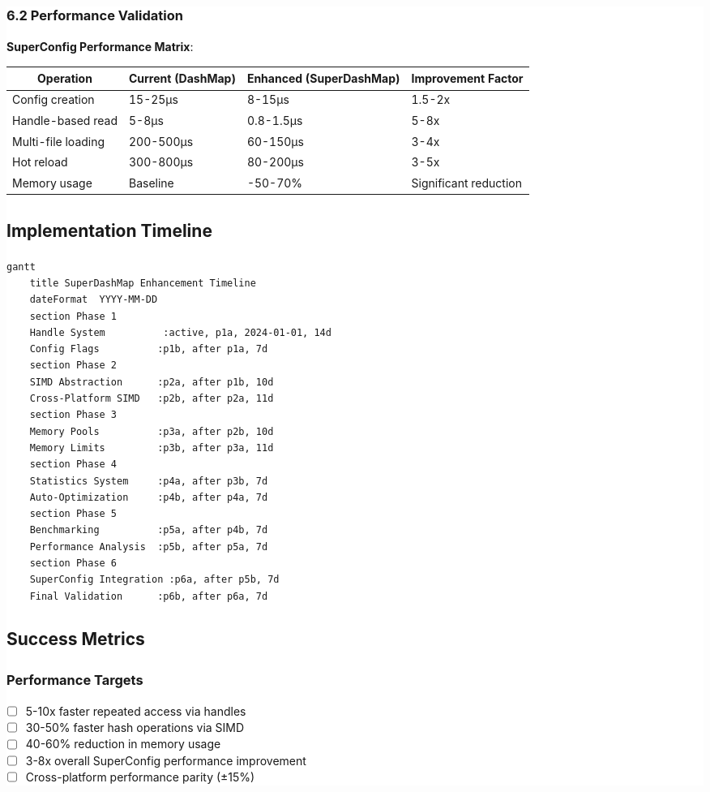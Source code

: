 ### 6.2 Performance Validation

**SuperConfig Performance Matrix**:

| Operation          | Current (DashMap) | Enhanced (SuperDashMap) | Improvement Factor    |
| ------------------ | ----------------- | ----------------------- | --------------------- |
| Config creation    | 15-25μs           | 8-15μs                  | 1.5-2x                |
| Handle-based read  | 5-8μs             | 0.8-1.5μs               | 5-8x                  |
| Multi-file loading | 200-500μs         | 60-150μs                | 3-4x                  |
| Hot reload         | 300-800μs         | 80-200μs                | 3-5x                  |
| Memory usage       | Baseline          | -50-70%                 | Significant reduction |

## Implementation Timeline

```mermaid
gantt
    title SuperDashMap Enhancement Timeline
    dateFormat  YYYY-MM-DD
    section Phase 1
    Handle System          :active, p1a, 2024-01-01, 14d
    Config Flags          :p1b, after p1a, 7d
    section Phase 2
    SIMD Abstraction      :p2a, after p1b, 10d
    Cross-Platform SIMD   :p2b, after p2a, 11d
    section Phase 3
    Memory Pools          :p3a, after p2b, 10d
    Memory Limits         :p3b, after p3a, 11d
    section Phase 4
    Statistics System     :p4a, after p3b, 7d
    Auto-Optimization     :p4b, after p4a, 7d
    section Phase 5
    Benchmarking          :p5a, after p4b, 7d
    Performance Analysis  :p5b, after p5a, 7d
    section Phase 6
    SuperConfig Integration :p6a, after p5b, 7d
    Final Validation      :p6b, after p6a, 7d
```

## Success Metrics

### Performance Targets

- [ ] 5-10x faster repeated access via handles
- [ ] 30-50% faster hash operations via SIMD
- [ ] 40-60% reduction in memory usage
- [ ] 3-8x overall SuperConfig performance improvement
- [ ] Cross-platform performance parity (±15%)
